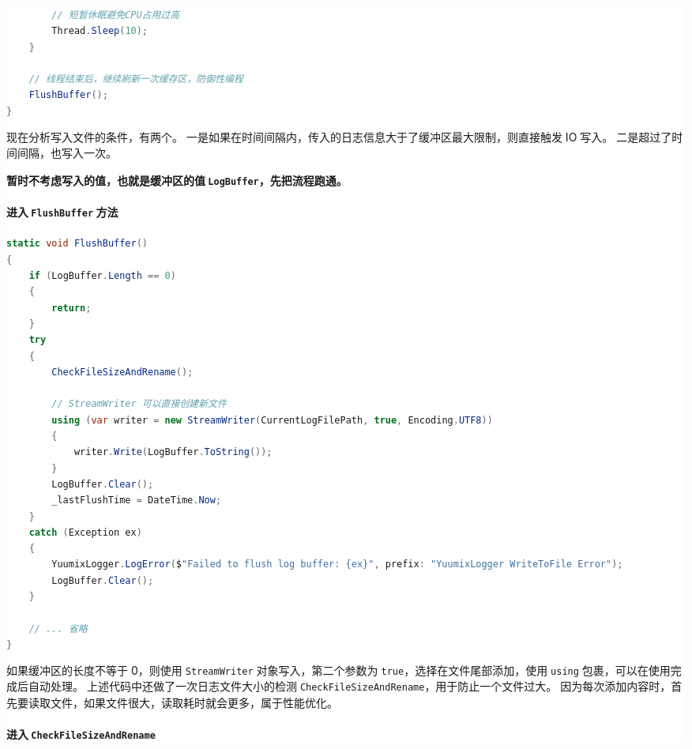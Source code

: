 ``` csharp
        // 短暂休眠避免CPU占用过高
        Thread.Sleep(10);
    }

    // 线程结束后，继续刷新一次缓存区，防御性编程
    FlushBuffer();
}
```

现在分析写入文件的条件，有两个。
一是如果在时间间隔内，传入的日志信息大于了缓冲区最大限制，则直接触发 IO 写入。
二是超过了时间间隔，也写入一次。

**暂时不考虑写入的值，也就是缓冲区的值 `LogBuffer`，先把流程跑通。**

#### 进入 `FlushBuffer` 方法

``` csharp
static void FlushBuffer()
{
    if (LogBuffer.Length == 0)
    {
        return;
    }
    try
    {
        CheckFileSizeAndRename();

        // StreamWriter 可以直接创建新文件
        using (var writer = new StreamWriter(CurrentLogFilePath, true, Encoding.UTF8))
        {
            writer.Write(LogBuffer.ToString());
        }
        LogBuffer.Clear();
        _lastFlushTime = DateTime.Now;
    }
    catch (Exception ex)
    {
        YuumixLogger.LogError($"Failed to flush log buffer: {ex}", prefix: "YuumixLogger WriteToFile Error");
        LogBuffer.Clear();
    }

    // ... 省略
}
```

如果缓冲区的长度不等于 0，则使用 `StreamWriter` 对象写入，第二个参数为 `true`，选择在文件尾部添加，使用 `using` 包裹，可以在使用完成后自动处理。
上述代码中还做了一次日志文件大小的检测 `CheckFileSizeAndRename`，用于防止一个文件过大。
因为每次添加内容时，首先要读取文件，如果文件很大，读取耗时就会更多，属于性能优化。

#### 进入 `CheckFileSizeAndRename`
